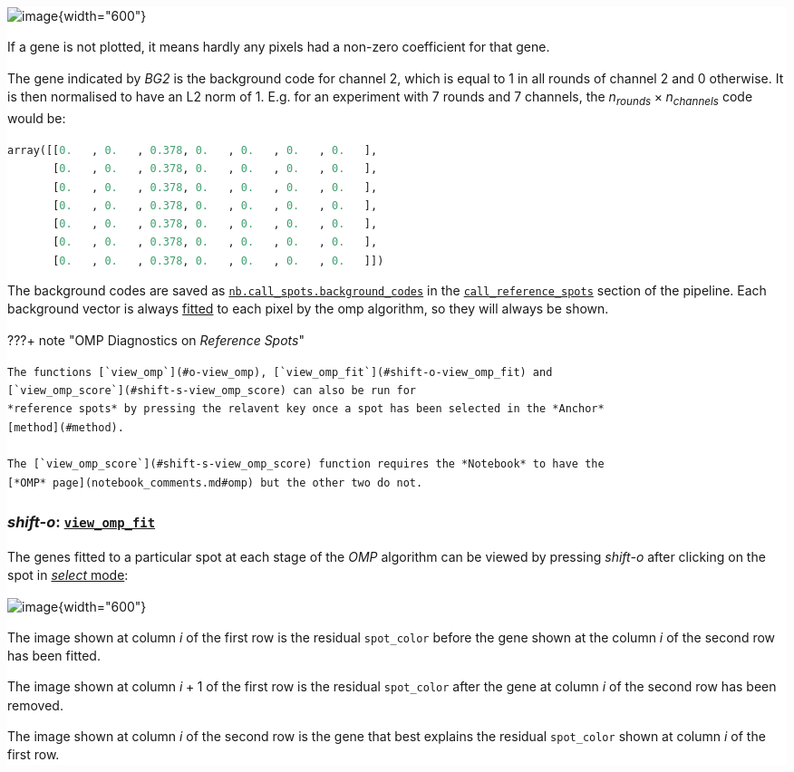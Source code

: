 ![image](images/viewer/view_omp.png){width="600"}

If a gene is not plotted, it means hardly any pixels had a non-zero coefficient for that gene.

The gene indicated by *BG2* is the background code for channel 2, which is equal to 1 in all rounds of channel 
2 and 0 otherwise. It is then normalised to have an L2 norm of 1. E.g. for an experiment with 7 rounds and 7 channels, 
the $n_{rounds}\times n_{channels}$ code would be:

``` python
array([[0.   , 0.   , 0.378, 0.   , 0.   , 0.   , 0.   ],
       [0.   , 0.   , 0.378, 0.   , 0.   , 0.   , 0.   ],
       [0.   , 0.   , 0.378, 0.   , 0.   , 0.   , 0.   ],
       [0.   , 0.   , 0.378, 0.   , 0.   , 0.   , 0.   ],
       [0.   , 0.   , 0.378, 0.   , 0.   , 0.   , 0.   ],
       [0.   , 0.   , 0.378, 0.   , 0.   , 0.   , 0.   ],
       [0.   , 0.   , 0.378, 0.   , 0.   , 0.   , 0.   ]])
```

The background codes are saved as 
[`nb.call_spots.background_codes`](notebook_comments.md#call_spots) in the 
[`call_reference_spots`](code/pipeline/call_reference_spots.md) section of the pipeline. Each background vector
is always [fitted](code/call_spots/background.md) to each pixel by the omp algorithm, so they will always be shown.

???+ note "OMP Diagnostics on *Reference Spots*"

    The functions [`view_omp`](#o-view_omp), [`view_omp_fit`](#shift-o-view_omp_fit) and 
    [`view_omp_score`](#shift-s-view_omp_score) can also be run for
    *reference spots* by pressing the relavent key once a spot has been selected in the *Anchor* 
    [method](#method).

    The [`view_omp_score`](#shift-s-view_omp_score) function requires the *Notebook* to have the 
    [*OMP* page](notebook_comments.md#omp) but the other two do not.


### *shift-o*: [`view_omp_fit`](code/plot/omp.md#view_omp_fit)
The genes fitted to a particular spot at each stage of the *OMP* algorithm can be viewed by pressing *shift-o*
after clicking on the spot in [*select* mode](#space-change-to-select-mode):

![image](images/viewer/view_omp_fit.png){width="600"}

The image shown at column $i$ of the first row is the residual `spot_color` before the gene shown 
at the column $i$ of the second row has been fitted. 

The image shown at column $i+1$ of the first row is the residual `spot_color`
after the gene at column $i$ of the second row has been removed.

The image shown at column $i$ of the second row is the gene that best explains the residual `spot_color` 
shown at column $i$ of the first row. 
